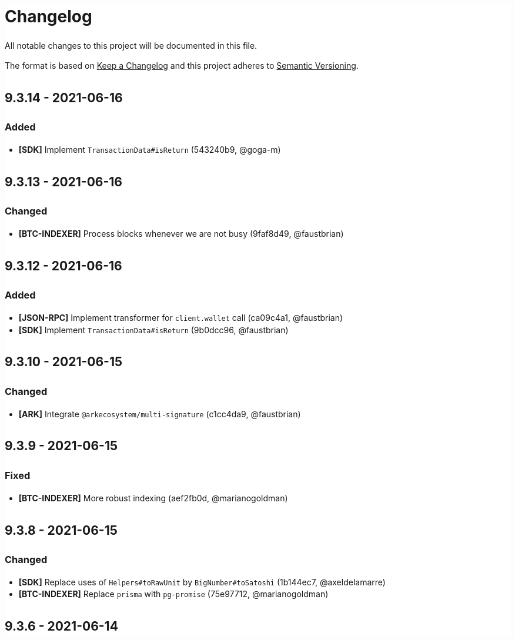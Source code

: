 # Changelog

All notable changes to this project will be documented in this file.

The format is based on [Keep a Changelog](http://keepachangelog.com/en/1.0.0/)
and this project adheres to [Semantic Versioning](http://semver.org/spec/v2.0.0.html).

## 9.3.14 - 2021-06-16

### Added

- **[SDK]** Implement `TransactionData#isReturn` (543240b9, @goga-m)

## 9.3.13 - 2021-06-16

### Changed

- **[BTC-INDEXER]** Process blocks whenever we are not busy (9faf8d49, @faustbrian)

## 9.3.12 - 2021-06-16

### Added

- **[JSON-RPC]** Implement transformer for `client.wallet` call (ca09c4a1, @faustbrian)
- **[SDK]** Implement `TransactionData#isReturn` (9b0dcc96, @faustbrian)

## 9.3.10 - 2021-06-15

### Changed

- **[ARK]** Integrate `@arkecosystem/multi-signature` (c1cc4da9, @faustbrian)

## 9.3.9 - 2021-06-15

### Fixed

- **[BTC-INDEXER]** More robust indexing (aef2fb0d, @marianogoldman)

## 9.3.8 - 2021-06-15

### Changed

- **[SDK]** Replace uses of `Helpers#toRawUnit` by `BigNumber#toSatoshi` (1b144ec7, @axeldelamarre)
- **[BTC-INDEXER]** Replace `prisma` with `pg-promise` (75e97712, @marianogoldman)

## 9.3.6 - 2021-06-14
